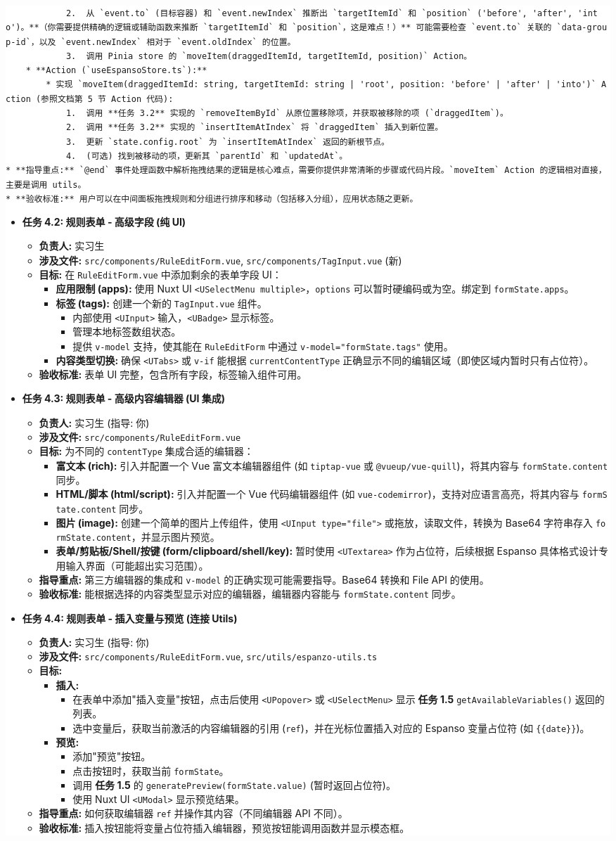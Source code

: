                 2.  从 `event.to` (目标容器) 和 `event.newIndex` 推断出 `targetItemId` 和 `position` ('before', 'after', 'into')。**（你需要提供精确的逻辑或辅助函数来推断 `targetItemId` 和 `position`，这是难点！）** 可能需要检查 `event.to` 关联的 `data-group-id`，以及 `event.newIndex` 相对于 `event.oldIndex` 的位置。
                3.  调用 Pinia store 的 `moveItem(draggedItemId, targetItemId, position)` Action。
        * **Action (`useEspansoStore.ts`):**
            * 实现 `moveItem(draggedItemId: string, targetItemId: string | 'root', position: 'before' | 'after' | 'into')` Action (参照文档第 5 节 Action 代码):
                1.  调用 **任务 3.2** 实现的 `removeItemById` 从原位置移除项，并获取被移除的项 (`draggedItem`)。
                2.  调用 **任务 3.2** 实现的 `insertItemAtIndex` 将 `draggedItem` 插入到新位置。
                3.  更新 `state.config.root` 为 `insertItemAtIndex` 返回的新根节点。
                4.  (可选) 找到被移动的项，更新其 `parentId` 和 `updatedAt`。
    * **指导重点:** `@end` 事件处理函数中解析拖拽结果的逻辑是核心难点，需要你提供非常清晰的步骤或代码片段。`moveItem` Action 的逻辑相对直接，主要是调用 utils。
    * **验收标准:** 用户可以在中间面板拖拽规则和分组进行排序和移动（包括移入分组），应用状态随之更新。

* **任务 4.2: 规则表单 - 高级字段 (纯 UI)**
    * **负责人:** 实习生
    * **涉及文件:** `src/components/RuleEditForm.vue`, `src/components/TagInput.vue` (新)
    * **目标:** 在 `RuleEditForm.vue` 中添加剩余的表单字段 UI：
        * **应用限制 (apps):** 使用 Nuxt UI `<USelectMenu multiple>`，`options` 可以暂时硬编码或为空。绑定到 `formState.apps`。
        * **标签 (tags):** 创建一个新的 `TagInput.vue` 组件。
            * 内部使用 `<UInput>` 输入，`<UBadge>` 显示标签。
            * 管理本地标签数组状态。
            * 提供 `v-model` 支持，使其能在 `RuleEditForm` 中通过 `v-model="formState.tags"` 使用。
        * **内容类型切换:** 确保 `<UTabs>` 或 `v-if` 能根据 `currentContentType` 正确显示不同的编辑区域（即使区域内暂时只有占位符）。
    * **验收标准:** 表单 UI 完整，包含所有字段，标签输入组件可用。

* **任务 4.3: 规则表单 - 高级内容编辑器 (UI 集成)**
    * **负责人:** 实习生 (指导: 你)
    * **涉及文件:** `src/components/RuleEditForm.vue`
    * **目标:** 为不同的 `contentType` 集成合适的编辑器：
        * **富文本 (rich):** 引入并配置一个 Vue 富文本编辑器组件 (如 `tiptap-vue` 或 `@vueup/vue-quill`)，将其内容与 `formState.content` 同步。
        * **HTML/脚本 (html/script):** 引入并配置一个 Vue 代码编辑器组件 (如 `vue-codemirror`)，支持对应语言高亮，将其内容与 `formState.content` 同步。
        * **图片 (image):** 创建一个简单的图片上传组件，使用 `<UInput type="file">` 或拖放，读取文件，转换为 Base64 字符串存入 `formState.content`，并显示图片预览。
        * **表单/剪贴板/Shell/按键 (form/clipboard/shell/key):** 暂时使用 `<UTextarea>` 作为占位符，后续根据 Espanso 具体格式设计专用输入界面（可能超出实习范围）。
    * **指导重点:** 第三方编辑器的集成和 `v-model` 的正确实现可能需要指导。Base64 转换和 File API 的使用。
    * **验收标准:** 能根据选择的内容类型显示对应的编辑器，编辑器内容能与 `formState.content` 同步。

* **任务 4.4: 规则表单 - 插入变量与预览 (连接 Utils)**
    * **负责人:** 实习生 (指导: 你)
    * **涉及文件:** `src/components/RuleEditForm.vue`, `src/utils/espanzo-utils.ts`
    * **目标:**
        * **插入:**
            * 在表单中添加"插入变量"按钮，点击后使用 `<UPopover>` 或 `<USelectMenu>` 显示 **任务 1.5** `getAvailableVariables()` 返回的列表。
            * 选中变量后，获取当前激活的内容编辑器的引用 (`ref`)，并在光标位置插入对应的 Espanso 变量占位符 (如 `{{date}}`)。
        * **预览:**
            * 添加"预览"按钮。
            * 点击按钮时，获取当前 `formState`。
            * 调用 **任务 1.5** 的 `generatePreview(formState.value)` (暂时返回占位符)。
            * 使用 Nuxt UI `<UModal>` 显示预览结果。
    * **指导重点:** 如何获取编辑器 `ref` 并操作其内容（不同编辑器 API 不同）。
    * **验收标准:** 插入按钮能将变量占位符插入编辑器，预览按钮能调用函数并显示模态框。

